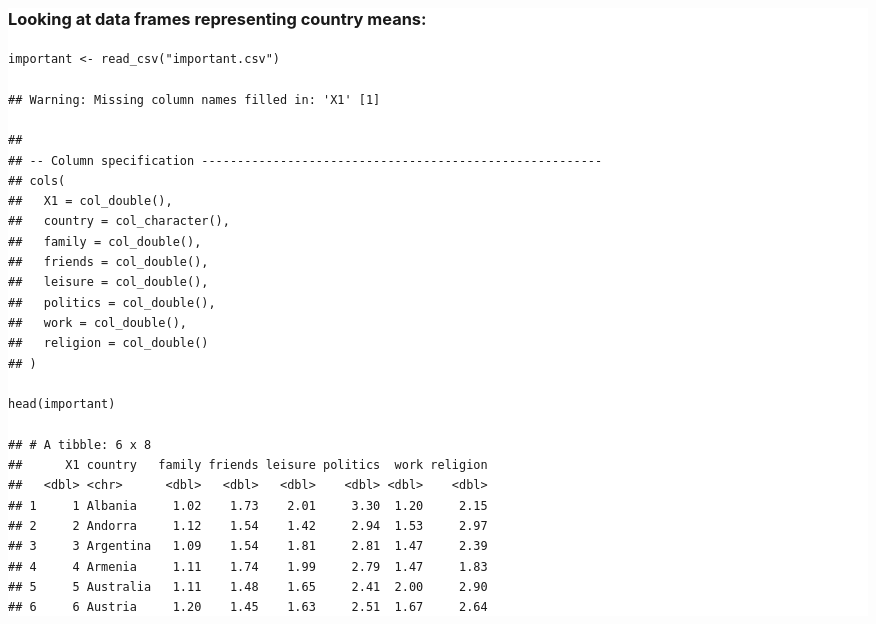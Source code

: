 ### Looking at data frames representing country means:

    important <- read_csv("important.csv")

    ## Warning: Missing column names filled in: 'X1' [1]

    ## 
    ## -- Column specification --------------------------------------------------------
    ## cols(
    ##   X1 = col_double(),
    ##   country = col_character(),
    ##   family = col_double(),
    ##   friends = col_double(),
    ##   leisure = col_double(),
    ##   politics = col_double(),
    ##   work = col_double(),
    ##   religion = col_double()
    ## )

    head(important)

    ## # A tibble: 6 x 8
    ##      X1 country   family friends leisure politics  work religion
    ##   <dbl> <chr>      <dbl>   <dbl>   <dbl>    <dbl> <dbl>    <dbl>
    ## 1     1 Albania     1.02    1.73    2.01     3.30  1.20     2.15
    ## 2     2 Andorra     1.12    1.54    1.42     2.94  1.53     2.97
    ## 3     3 Argentina   1.09    1.54    1.81     2.81  1.47     2.39
    ## 4     4 Armenia     1.11    1.74    1.99     2.79  1.47     1.83
    ## 5     5 Australia   1.11    1.48    1.65     2.41  2.00     2.90
    ## 6     6 Austria     1.20    1.45    1.63     2.51  1.67     2.64
